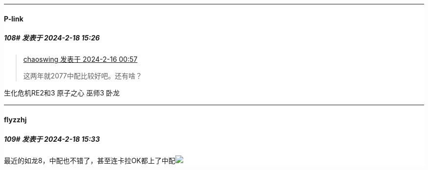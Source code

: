 
*****

####  P-link  
##### 108#       发表于 2024-2-18 15:26

<blockquote><a href="httphttps://bbs.saraba1st.com/2b/forum.php?mod=redirect&amp;goto=findpost&amp;pid=63968447&amp;ptid=2171912" target="_blank">chaoswing 发表于 2024-2-16 00:57</a>

这两年就2077中配比较好吧。还有啥？</blockquote>
生化危机RE2和3 原子之心 巫师3 卧龙

*****

####  flyzzhj  
##### 109#       发表于 2024-2-18 15:33

最近的如龙8，中配也不错了，甚至连卡拉OK都上了中配<img src="https://static.saraba1st.com/image/smiley/face2017/067.png" referrerpolicy="no-referrer">

